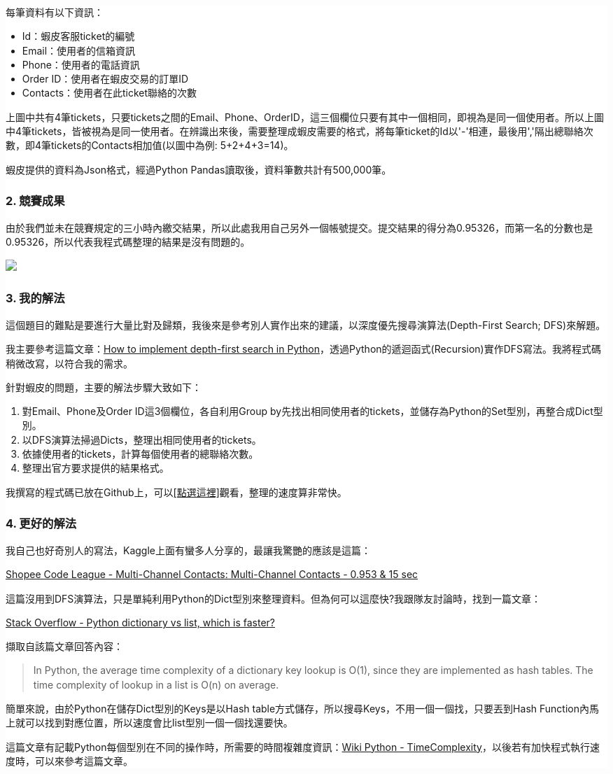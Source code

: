 每筆資料有以下資訊：
* Id：蝦皮客服ticket的編號
* Email：使用者的信箱資訊
* Phone：使用者的電話資訊
* Order ID：使用者在蝦皮交易的訂單ID
* Contacts：使用者在此ticket聯絡的次數

上圖中共有4筆tickets，只要tickets之間的Email、Phone、OrderID，這三個欄位只要有其中一個相同，即視為是同一個使用者。所以上圖中4筆tickets，皆被視為是同一使用者。在辨識出來後，需要整理成蝦皮需要的格式，將每筆ticket的Id以'-'相連，最後用','隔出總聯絡次數，即4筆tickets的Contacts相加值(以圖中為例: 5+2+4+3=14)。

蝦皮提供的資料為Json格式，經過Python Pandas讀取後，資料筆數共計有500,000筆。

### 2. 競賽成果

由於我們並未在競賽規定的三小時內繳交結果，所以此處我用自己另外一個帳號提交。提交結果的得分為0.95326，而第一名的分數也是0.95326，所以代表我程式碼整理的結果是沒有問題的。

![](https://i.imgur.com/qKWIlPA.png)

### 3. 我的解法

這個題目的難點是要進行大量比對及歸類，我後來是參考別人實作出來的建議，以深度優先搜尋演算法(Depth-First Search; DFS)來解題。

我主要參考這篇文章：[How to implement depth-first search in Python](https://www.educative.io/edpresso/how-to-implement-depth-first-search-in-python)，透過Python的遞迴函式(Recursion)實作DFS寫法。我將程式碼稍微改寫，以符合我的需求。

針對蝦皮的問題，主要的解法步驟大致如下：
1. 對Email、Phone及Order ID這3個欄位，各自利用Group by先找出相同使用者的tickets，並儲存為Python的Set型別，再整合成Dict型別。
2. 以DFS演算法掃過Dicts，整理出相同使用者的tickets。
3. 依據使用者的tickets，計算每個使用者的總聯絡次數。
4. 整理出官方要求提供的結果格式。

我撰寫的程式碼已放在Github上，可以[[點選這裡]](https://github.com/SuYenTing/Shopee-Code-League-2021/blob/main/shopee_multi_channel_contacts.ipynb)觀看，整理的速度算非常快。

### 4. 更好的解法

我自己也好奇別人的寫法，Kaggle上面有蠻多人分享的，最讓我驚艷的應該是這篇：

[Shopee Code League - Multi-Channel Contacts: Multi-Channel Contacts - 0.953 & 15 sec](https://www.kaggle.com/yeogaa/multi-channel-contacts-0-953-15-sec)

這篇沒用到DFS演算法，只是單純利用Python的Dict型別來整理資料。但為何可以這麼快?我跟隊友討論時，找到一篇文章：

[Stack Overflow - Python dictionary vs list, which is faster?
](https://stackoverflow.com/questions/38927794/python-dictionary-vs-list-which-is-faster/38927968)

擷取自該篇文章回答內容：

> In Python, the average time complexity of a dictionary key lookup is O(1), since they are implemented as hash tables. The time complexity of lookup in a list is O(n) on average.

簡單來說，由於Python在儲存Dict型別的Keys是以Hash table方式儲存，所以搜尋Keys，不用一個一個找，只要丟到Hash Function內馬上就可以找到對應位置，所以速度會比list型別一個一個找還要快。

這篇文章有記載Python每個型別在不同的操作時，所需要的時間複雜度資訊：[Wiki Python - TimeComplexity](https://wiki.python.org/moin/TimeComplexity)，以後若有加快程式執行速度時，可以來參考這篇文章。
